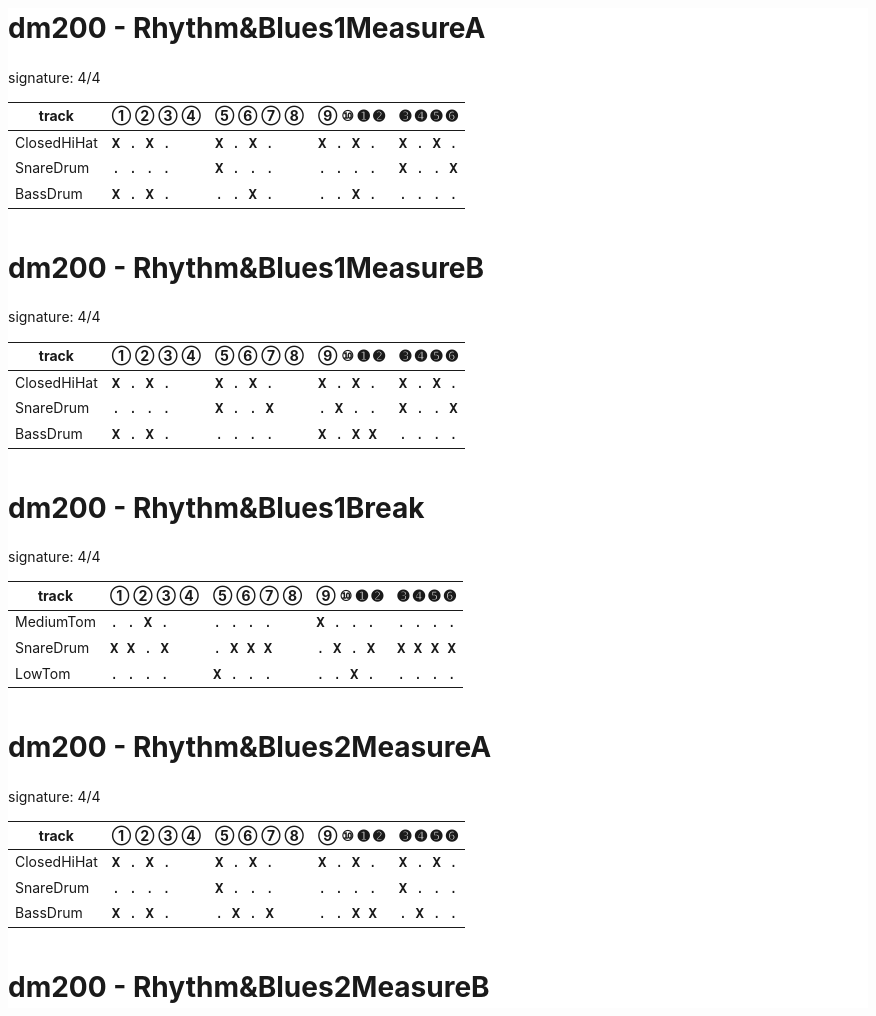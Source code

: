 # dm200 - Rhythm&Blues1MeasureA

signature: 4/4

| track | ① ② ③ ④| ⑤ ⑥ ⑦ ⑧ | ⑨ ⑩ ➊ ➋ | ➌ ➍ ➎ ➏ |
| ----- | --- | --- | --- | --- |
| ClosedHiHat | <tt>  **X** <tt> . <tt> **X** <tt> . </tt> | <tt> **X** <tt> . <tt> **X** <tt> . </tt> | <tt> **X** <tt> . <tt> **X** <tt> . </tt> | <tt> **X** <tt> . <tt> **X** <tt> . </tt> |
| SnareDrum | <tt>  . <tt> . <tt> . <tt> . </tt> | <tt> **X** <tt> . <tt> . <tt> . </tt> | <tt> . <tt> . <tt> . <tt> . </tt> | <tt> **X** <tt> . <tt> . <tt> **X** </tt> |
| BassDrum | <tt>  **X** <tt> . <tt> **X** <tt> . </tt> | <tt> . <tt> . <tt> **X** <tt> . </tt> | <tt> . <tt> . <tt> **X** <tt> . </tt> | <tt> . <tt> . <tt> . <tt> . </tt> |

# dm200 - Rhythm&Blues1MeasureB

signature: 4/4

| track | ① ② ③ ④| ⑤ ⑥ ⑦ ⑧ | ⑨ ⑩ ➊ ➋ | ➌ ➍ ➎ ➏ |
| ----- | --- | --- | --- | --- |
| ClosedHiHat | <tt>  **X** <tt> . <tt> **X** <tt> . </tt> | <tt> **X** <tt> . <tt> **X** <tt> . </tt> | <tt> **X** <tt> . <tt> **X** <tt> . </tt> | <tt> **X** <tt> . <tt> **X** <tt> . </tt> |
| SnareDrum | <tt>  . <tt> . <tt> . <tt> . </tt> | <tt> **X** <tt> . <tt> . <tt> **X** </tt> | <tt> . <tt> **X** <tt> . <tt> . </tt> | <tt> **X** <tt> . <tt> . <tt> **X** </tt> |
| BassDrum | <tt>  **X** <tt> . <tt> **X** <tt> . </tt> | <tt> . <tt> . <tt> . <tt> . </tt> | <tt> **X** <tt> . <tt> **X** <tt> **X** </tt> | <tt> . <tt> . <tt> . <tt> . </tt> |

# dm200 - Rhythm&Blues1Break

signature: 4/4

| track | ① ② ③ ④| ⑤ ⑥ ⑦ ⑧ | ⑨ ⑩ ➊ ➋ | ➌ ➍ ➎ ➏ |
| ----- | --- | --- | --- | --- |
| MediumTom | <tt>  . <tt> . <tt> **X** <tt> . </tt> | <tt> . <tt> . <tt> . <tt> . </tt> | <tt> **X** <tt> . <tt> . <tt> . </tt> | <tt> . <tt> . <tt> . <tt> . </tt> |
| SnareDrum | <tt>  **X** <tt> **X** <tt> . <tt> **X** </tt> | <tt> . <tt> **X** <tt> **X** <tt> **X** </tt> | <tt> . <tt> **X** <tt> . <tt> **X** </tt> | <tt> **X** <tt> **X** <tt> **X** <tt> **X** </tt> |
| LowTom | <tt>  . <tt> . <tt> . <tt> . </tt> | <tt> **X** <tt> . <tt> . <tt> . </tt> | <tt> . <tt> . <tt> **X** <tt> . </tt> | <tt> . <tt> . <tt> . <tt> . </tt> |

# dm200 - Rhythm&Blues2MeasureA

signature: 4/4

| track | ① ② ③ ④| ⑤ ⑥ ⑦ ⑧ | ⑨ ⑩ ➊ ➋ | ➌ ➍ ➎ ➏ |
| ----- | --- | --- | --- | --- |
| ClosedHiHat | <tt>  **X** <tt> . <tt> **X** <tt> . </tt> | <tt> **X** <tt> . <tt> **X** <tt> . </tt> | <tt> **X** <tt> . <tt> **X** <tt> . </tt> | <tt> **X** <tt> . <tt> **X** <tt> . </tt> |
| SnareDrum | <tt>  . <tt> . <tt> . <tt> . </tt> | <tt> **X** <tt> . <tt> . <tt> . </tt> | <tt> . <tt> . <tt> . <tt> . </tt> | <tt> **X** <tt> . <tt> . <tt> . </tt> |
| BassDrum | <tt>  **X** <tt> . <tt> **X** <tt> . </tt> | <tt> . <tt> **X** <tt> . <tt> **X** </tt> | <tt> . <tt> . <tt> **X** <tt> **X** </tt> | <tt> . <tt> **X** <tt> . <tt> . </tt> |

# dm200 - Rhythm&Blues2MeasureB
